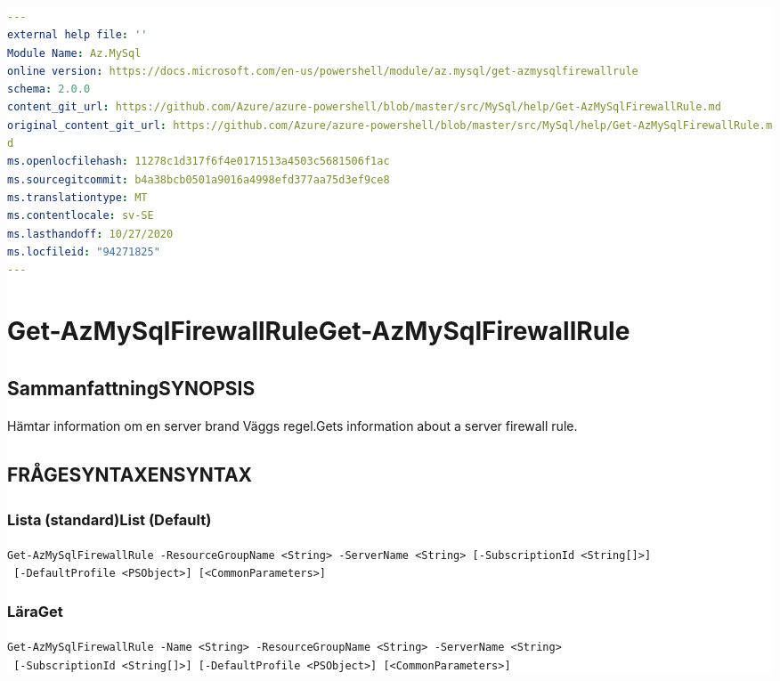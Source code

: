 ```yaml
---
external help file: ''
Module Name: Az.MySql
online version: https://docs.microsoft.com/en-us/powershell/module/az.mysql/get-azmysqlfirewallrule
schema: 2.0.0
content_git_url: https://github.com/Azure/azure-powershell/blob/master/src/MySql/help/Get-AzMySqlFirewallRule.md
original_content_git_url: https://github.com/Azure/azure-powershell/blob/master/src/MySql/help/Get-AzMySqlFirewallRule.md
ms.openlocfilehash: 11278c1d317f6f4e0171513a4503c5681506f1ac
ms.sourcegitcommit: b4a38bcb0501a9016a4998efd377aa75d3ef9ce8
ms.translationtype: MT
ms.contentlocale: sv-SE
ms.lasthandoff: 10/27/2020
ms.locfileid: "94271825"
---
```

# <span data-ttu-id="ca56f-101">Get-AzMySqlFirewallRule</span><span class="sxs-lookup"><span data-stu-id="ca56f-101">Get-AzMySqlFirewallRule</span></span>

## <span data-ttu-id="ca56f-102">Sammanfattning</span><span class="sxs-lookup"><span data-stu-id="ca56f-102">SYNOPSIS</span></span>
<span data-ttu-id="ca56f-103">Hämtar information om en server brand Väggs regel.</span><span class="sxs-lookup"><span data-stu-id="ca56f-103">Gets information about a server firewall rule.</span></span>

## <span data-ttu-id="ca56f-104">FRÅGESYNTAXEN</span><span class="sxs-lookup"><span data-stu-id="ca56f-104">SYNTAX</span></span>

### <span data-ttu-id="ca56f-105">Lista (standard)</span><span class="sxs-lookup"><span data-stu-id="ca56f-105">List (Default)</span></span>
```
Get-AzMySqlFirewallRule -ResourceGroupName <String> -ServerName <String> [-SubscriptionId <String[]>]
 [-DefaultProfile <PSObject>] [<CommonParameters>]
```

### <span data-ttu-id="ca56f-106">Lära</span><span class="sxs-lookup"><span data-stu-id="ca56f-106">Get</span></span>
```
Get-AzMySqlFirewallRule -Name <String> -ResourceGroupName <String> -ServerName <String>
 [-SubscriptionId <String[]>] [-DefaultProfile <PSObject>] [<CommonParameters>]
```
